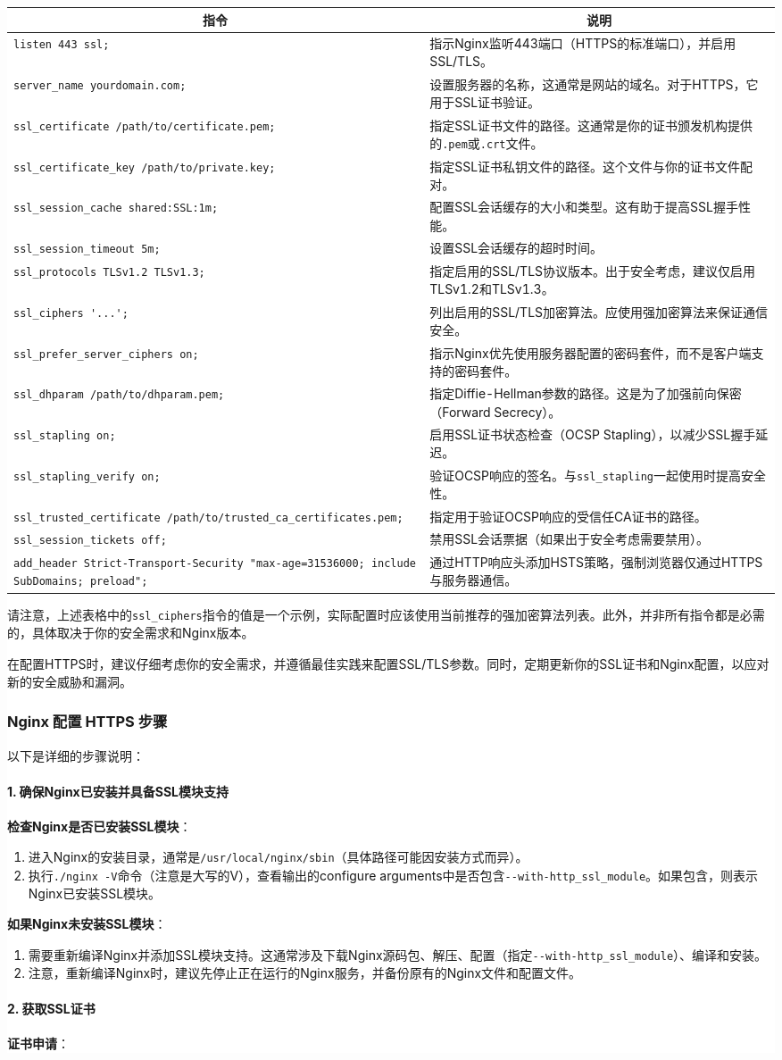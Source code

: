 | 指令                                                         | 说明                                                         |
| ------------------------------------------------------------ | ------------------------------------------------------------ |
| `listen 443 ssl;`                                            | 指示Nginx监听443端口（HTTPS的标准端口），并启用SSL/TLS。     |
| `server_name yourdomain.com;`                                | 设置服务器的名称，这通常是网站的域名。对于HTTPS，它用于SSL证书验证。 |
| `ssl_certificate /path/to/certificate.pem;`                  | 指定SSL证书文件的路径。这通常是你的证书颁发机构提供的`.pem`或`.crt`文件。 |
| `ssl_certificate_key /path/to/private.key;`                  | 指定SSL证书私钥文件的路径。这个文件与你的证书文件配对。      |
| `ssl_session_cache shared:SSL:1m;`                           | 配置SSL会话缓存的大小和类型。这有助于提高SSL握手性能。       |
| `ssl_session_timeout 5m;`                                    | 设置SSL会话缓存的超时时间。                                  |
| `ssl_protocols TLSv1.2 TLSv1.3;`                             | 指定启用的SSL/TLS协议版本。出于安全考虑，建议仅启用TLSv1.2和TLSv1.3。 |
| `ssl_ciphers '...';`                                         | 列出启用的SSL/TLS加密算法。应使用强加密算法来保证通信安全。  |
| `ssl_prefer_server_ciphers on;`                              | 指示Nginx优先使用服务器配置的密码套件，而不是客户端支持的密码套件。 |
| `ssl_dhparam /path/to/dhparam.pem;`                          | 指定Diffie-Hellman参数的路径。这是为了加强前向保密（Forward Secrecy）。 |
| `ssl_stapling on;`                                           | 启用SSL证书状态检查（OCSP Stapling），以减少SSL握手延迟。    |
| `ssl_stapling_verify on;`                                    | 验证OCSP响应的签名。与`ssl_stapling`一起使用时提高安全性。   |
| `ssl_trusted_certificate /path/to/trusted_ca_certificates.pem;` | 指定用于验证OCSP响应的受信任CA证书的路径。                   |
| `ssl_session_tickets off;`                                   | 禁用SSL会话票据（如果出于安全考虑需要禁用）。                |
| `add_header Strict-Transport-Security "max-age=31536000; includeSubDomains; preload";` | 通过HTTP响应头添加HSTS策略，强制浏览器仅通过HTTPS与服务器通信。 |



请注意，上述表格中的`ssl_ciphers`指令的值是一个示例，实际配置时应该使用当前推荐的强加密算法列表。此外，并非所有指令都是必需的，具体取决于你的安全需求和Nginx版本。

在配置HTTPS时，建议仔细考虑你的安全需求，并遵循最佳实践来配置SSL/TLS参数。同时，定期更新你的SSL证书和Nginx配置，以应对新的安全威胁和漏洞。



### Nginx 配置 HTTPS 步骤

以下是详细的步骤说明：

#### 1. 确保Nginx已安装并具备SSL模块支持

**检查Nginx是否已安装SSL模块**：

1. 进入Nginx的安装目录，通常是`/usr/local/nginx/sbin`（具体路径可能因安装方式而异）。
2. 执行`./nginx -V`命令（注意是大写的V），查看输出的configure arguments中是否包含`--with-http_ssl_module`。如果包含，则表示Nginx已安装SSL模块。

**如果Nginx未安装SSL模块**：

1. 需要重新编译Nginx并添加SSL模块支持。这通常涉及下载Nginx源码包、解压、配置（指定`--with-http_ssl_module`）、编译和安装。
2. 注意，重新编译Nginx时，建议先停止正在运行的Nginx服务，并备份原有的Nginx文件和配置文件。

#### 2. 获取SSL证书

**证书申请**：
